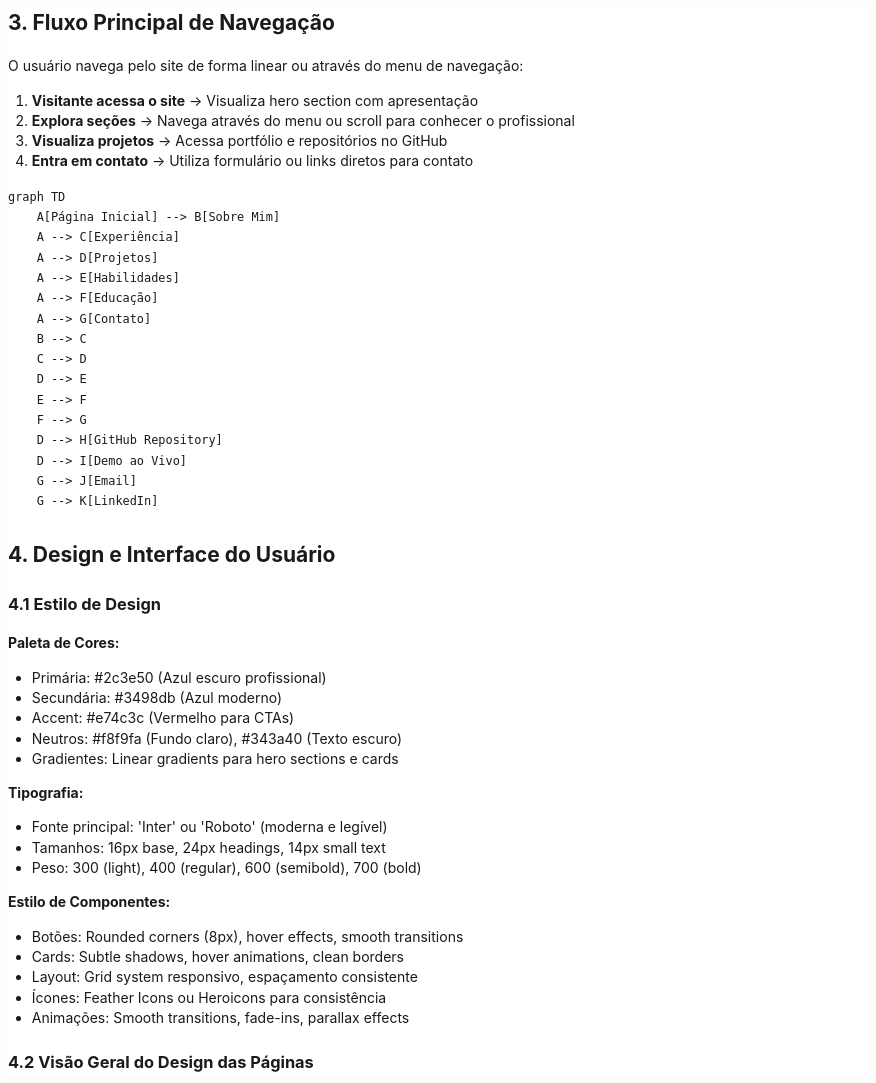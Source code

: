 ## 3. Fluxo Principal de Navegação

O usuário navega pelo site de forma linear ou através do menu de navegação:

1. **Visitante acessa o site** → Visualiza hero section com apresentação
2. **Explora seções** → Navega através do menu ou scroll para conhecer o profissional
3. **Visualiza projetos** → Acessa portfólio e repositórios no GitHub
4. **Entra em contato** → Utiliza formulário ou links diretos para contato

```mermaid
graph TD
    A[Página Inicial] --> B[Sobre Mim]
    A --> C[Experiência]
    A --> D[Projetos]
    A --> E[Habilidades]
    A --> F[Educação]
    A --> G[Contato]
    B --> C
    C --> D
    D --> E
    E --> F
    F --> G
    D --> H[GitHub Repository]
    D --> I[Demo ao Vivo]
    G --> J[Email]
    G --> K[LinkedIn]
```

## 4. Design e Interface do Usuário

### 4.1 Estilo de Design

**Paleta de Cores:**
- Primária: #2c3e50 (Azul escuro profissional)
- Secundária: #3498db (Azul moderno)
- Accent: #e74c3c (Vermelho para CTAs)
- Neutros: #f8f9fa (Fundo claro), #343a40 (Texto escuro)
- Gradientes: Linear gradients para hero sections e cards

**Tipografia:**
- Fonte principal: 'Inter' ou 'Roboto' (moderna e legível)
- Tamanhos: 16px base, 24px headings, 14px small text
- Peso: 300 (light), 400 (regular), 600 (semibold), 700 (bold)

**Estilo de Componentes:**
- Botões: Rounded corners (8px), hover effects, smooth transitions
- Cards: Subtle shadows, hover animations, clean borders
- Layout: Grid system responsivo, espaçamento consistente
- Ícones: Feather Icons ou Heroicons para consistência
- Animações: Smooth transitions, fade-ins, parallax effects

### 4.2 Visão Geral do Design das Páginas

